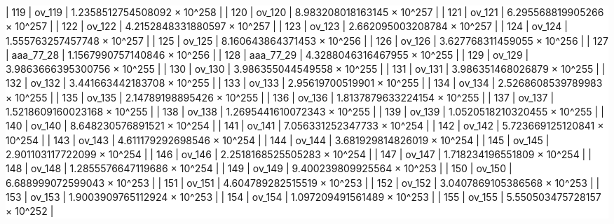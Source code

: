 | 119 | ov_119 | 1.2358512754508092 × 10^258 |
| 120 | ov_120 | 8.983208018163145 × 10^257 |
| 121 | ov_121 | 6.295568819905266 × 10^257 |
| 122 | ov_122 | 4.2152848331880597 × 10^257 |
| 123 | ov_123 | 2.662095003208784 × 10^257 |
| 124 | ov_124 | 1.555763257457748 × 10^257 |
| 125 | ov_125 | 8.160643864371453 × 10^256 |
| 126 | ov_126 | 3.627768311459055 × 10^256 |
| 127 | aaa_77_28 | 1.1567990757140846 × 10^256 |
| 128 | aaa_77_29 | 4.3288046316467955 × 10^255 |
| 129 | ov_129 | 3.9863666395300756 × 10^255 |
| 130 | ov_130 | 3.986355044549558 × 10^255 |
| 131 | ov_131 | 3.986351468026879 × 10^255 |
| 132 | ov_132 | 3.441663442183708 × 10^255 |
| 133 | ov_133 | 2.95619700519901 × 10^255 |
| 134 | ov_134 | 2.5268608539789983 × 10^255 |
| 135 | ov_135 | 2.14789198895426 × 10^255 |
| 136 | ov_136 | 1.8137879633224154 × 10^255 |
| 137 | ov_137 | 1.5218609160023168 × 10^255 |
| 138 | ov_138 | 1.2695441610072343 × 10^255 |
| 139 | ov_139 | 1.0520518210320455 × 10^255 |
| 140 | ov_140 | 8.648230576891521 × 10^254 |
| 141 | ov_141 | 7.056331252347733 × 10^254 |
| 142 | ov_142 | 5.723669125120841 × 10^254 |
| 143 | ov_143 | 4.611179292698546 × 10^254 |
| 144 | ov_144 | 3.681929814826019 × 10^254 |
| 145 | ov_145 | 2.901103117722099 × 10^254 |
| 146 | ov_146 | 2.2518168525505283 × 10^254 |
| 147 | ov_147 | 1.718234196551809 × 10^254 |
| 148 | ov_148 | 1.2855576647119686 × 10^254 |
| 149 | ov_149 | 9.400239809925564 × 10^253 |
| 150 | ov_150 | 6.688999072599043 × 10^253 |
| 151 | ov_151 | 4.604789282515519 × 10^253 |
| 152 | ov_152 | 3.0407869105386568 × 10^253 |
| 153 | ov_153 | 1.9003909765112924 × 10^253 |
| 154 | ov_154 | 1.097209491561489 × 10^253 |
| 155 | ov_155 | 5.550503475728157 × 10^252 |
